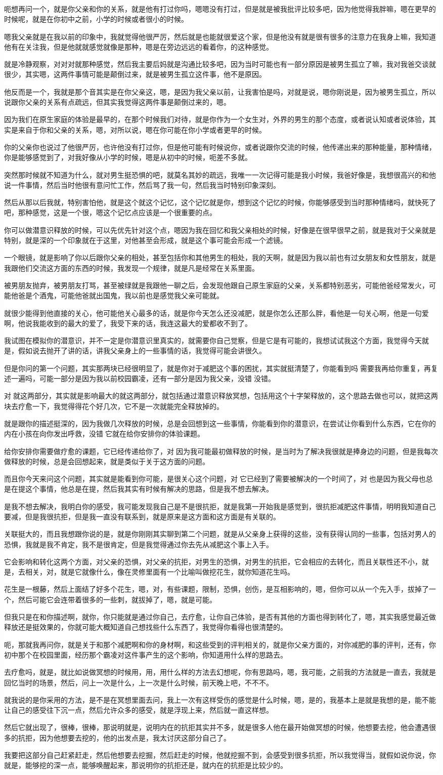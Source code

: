 呃想再问一个，就是你父亲和你的关系，就是他有打过你吗，嗯嗯没有打过，但是就是被我批评比较多吧，因为他觉得我胖嘛，嗯在更早的时候呢，就是在你初中之前，小学的时候或者很小的时候。

嗯我父亲就是在我以前的印象中，我就觉得他很严厉，然后就是也能就很爱这个家，但是他没有就是很有很多的注意力在我身上嘛，我知道他有在关注我，但是他就就感觉就像是那种，嗯是在旁边远远的看着你，的这种感觉。

就是冷静观察，对对对就那种感觉，然后我主要后妈就是沟通比较多吧，因为当时可能也有一部分原因是被男生孤立了嘛，我对我爸交谈就很少，其实嗯，这两件事情可能是颠倒过来，就是被男生孤立这件事，他不是原因。

他反而是一个，我就是那个音其实是在你父亲这，嗯，是因为我父亲以前，让我害怕是吗，对就是说，嗯你刚说是，因为被男生孤立，所以说跟你父亲的关系有点疏远，但其实我觉得这两件事是颠倒过来的，嗯。

因为我们在原生家庭的体验是最早的，在那个时候我们对待，就是你作为一个女生对，外界的男生的那个态度，或者说认知或者说体验，其实是来自于你和父亲的关系，嗯，对所以说，嗯在你可能在你小学或者更早的时候。

你的父亲你也说过了他很严厉，也许他没有打过你，但是他可能有时候说你，或者说跟你交流的时候，他传递出来的那种能量，那种情绪，你是能够感觉到了，对我好像从小学的时候，嗯是从初中的时候，呃差不多就。

突然那时候就不知道为什么，就对男生挺恐惧的吧，就莫名其妙的疏远，我唯一一次记得可能是我小时候，我爸好像是，我想很高兴的和他说一件事情，然后当时他很有意问忙工作，然后骂了我一句，然后我当时特别印象深刻。

然后从那以后我就，特别害怕他，就是这个就这个记忆，这个记忆就是你，想到这个记忆的时候，你能够感受到当时那种情绪吗，就快死了吧，那种感觉，这是一个很，嗯这个记忆点应该是一个很重要的点。

你可以做潜意识释放的时候，可以先优先针对这个点，嗯因为我在回忆和我父亲相处的时候，好像是在很早很早之前，就是我对于父亲就是特别，就是深的一个印象就在于这里，对他甚至会形成，就是这个事可能会形成一个滤镜。

一个眼镜，就是影响了你以后跟你父亲的相处，甚至包括你和其他男生的相处，我的天啊，就是因为我以前也有过女朋友和女性朋友，就是我跟他们交流这方面的东西的时候，我发现一个规律，就是凡是经常在关系里面。

被男朋友抛弃，被男朋友打骂，甚至被绿就是我跟他一聊之后，会发现他跟自己原生家庭的父亲，关系都特别恶劣，可能他爸经常发火，可能他爸是个酒鬼，可能他爸就出国鬼，我以前也是感觉我父亲可能就。

就很少能得到他直接的关心，他可能他关心最多的话，就是你今天怎么还没减肥，就是你怎么还那么胖，看他是一句关心啊，他是一句爱啊，他说我能收到的最大的爱了，我受下来的话，我连这最大的爱都收不到了。

我试图在模拟你的潜意识，并不一定是你潜意识里真实的，就需要你自己觉察，但是它是有可能的，我想试试我这个方面，我觉得今天就是，假如说去抛开了讲的话，讲我父亲身上的一些事情的话，我觉得可能会讲很久。

但是你问的第一个问题，其实那两块已经很明显了，就是你对于减肥这个事的困扰，其实就挺清楚了，你能看到吗 需要我再给你重复，再复述一遍吗，可能一部分是因为我以前校园霸凌，还有一部分是因为我父亲，没错 没错。

对 就这两部分，其实就是影响最大的就这两部分，就包括通过潜意识释放冥想，包括用这个十字架释放的，这个思路去做也可以，就把这两块去疗愈一下，我觉得得花个好几次，它不是一次就能完全释放掉的。

就是跟你的描述挺深的，因为我做几次释放的时候，总是会回想到这一些事情，你能看到你的潜意识，在尝试让你看到什么东西，它在你的内在小孩在向你发出呼救，没错 它就在给你安排你的体验课题。

给你安排你需要做疗愈的课题，它已经传递给你了，对 因为我可能最初做释放的时候，是当时为了解决我很就是捧身边的问题，但是我每次做释放的时候，总是会回想起来，就是类似于关于这方面的问题。

而且你今天来问这个问题，其实就是能看到你可能，是很关心这个问题，对 它已经到了需要被解决的一个时间了，对 也是因为我父母也总是在提这个事情，他总是在提，然后我其实有时候有解决的思路，但是我不想去解决。

是我不想去解决，我明白你的感受，我可能发现我自己是不是很抗拒，就是我第一开始我是感觉到，很抗拒减肥这件事情，明明我知道自己要减，但是我很抗拒，但是我一直没有联系到，就是原来是这方面和这方面是有关联的。

关联挺大的，而且我想跟你说的是，就是你刚刚其实聊到第二个问题，就是从父亲身上获得的这些，没有获得认同的一些事，包括对男人的恐惧，我就是我不肯定，我不是很肯定，但是我觉得通过你去先从减肥这个事上入手。

它会影响和转化这两个方面，对父亲的恐惧，对父亲的抗拒，对男生的恐惧，对男生的抗拒，它会相应的去转化，而且关联性还不小，就是，去相关，对，就是它就像什么，像在灵修里面有一个比喻叫做挖花生，就你知道花生吗。

花生是一根藤，然后上面结了好多个花生，嗯，对，有些课题，限制，恐惧，创伤，是互相影响的，嗯，但你可以从一个先入手，拔掉了一个，然后可能它会连带着很多的一些刺，就拔掉了，嗯，就是可能。

但我只是在和你描述啊，就你，你只能就是通过你自己，去疗愈，让你自己体验，是否有其他的方面也得到转化了，嗯，其实我感觉最近做释放还是挺效果的，你就可能大概知道自己想找些什么东西了，我觉得你看得也很清楚的。

呃，那就我再问你，就是关于和那个减肥啊和你的身材啊，和这些受到的评判相关的，就是你父亲方面的，对你减肥的事的评判，还有，你初中那个在校园里面，经历那个霸凌对这件事产生的这个影响，你知道用什么样的思路去。

去疗愈吗，就是，就比如说做冥想的时候用，用，用什么样的方法去幻想呢，你有思路吗，嗯，我可能，之前我的方法就是一直去，我就是回忆当时的场景，然后，问上一次是什么，上一次是什么时候，前天晚上吧，不不不。

就我说的是你采用的方法，是不是在冥想里面去问，我上一次有这样受伤的感觉是什么时候，嗯，是的，我基本上是就是我想的是，能不能让自己的感受往下沉一点，然后允许众多的感受，就是浮现上来，然后就一直这样想。

然后它就出现了，很棒，很棒，那说明就是，说明内在的抗拒其实并不多，就是很多人他在最开始做冥想的时候，他想要去挖，他会遭遇很多的抗拒，因为他想要去挖的，他的出发点是，我太讨厌这部分自己了。

我要把这部分自己赶紧赶走，然后他想要去挖掘，然后赶走的时候，他就挖掘不到，会感受到很多抗拒，所以我觉得当，就假如说你说，你就是，能够挖的深一点，能够唤醒起来，那说明你的抗拒还是，就内在的抗拒是比较少的。
